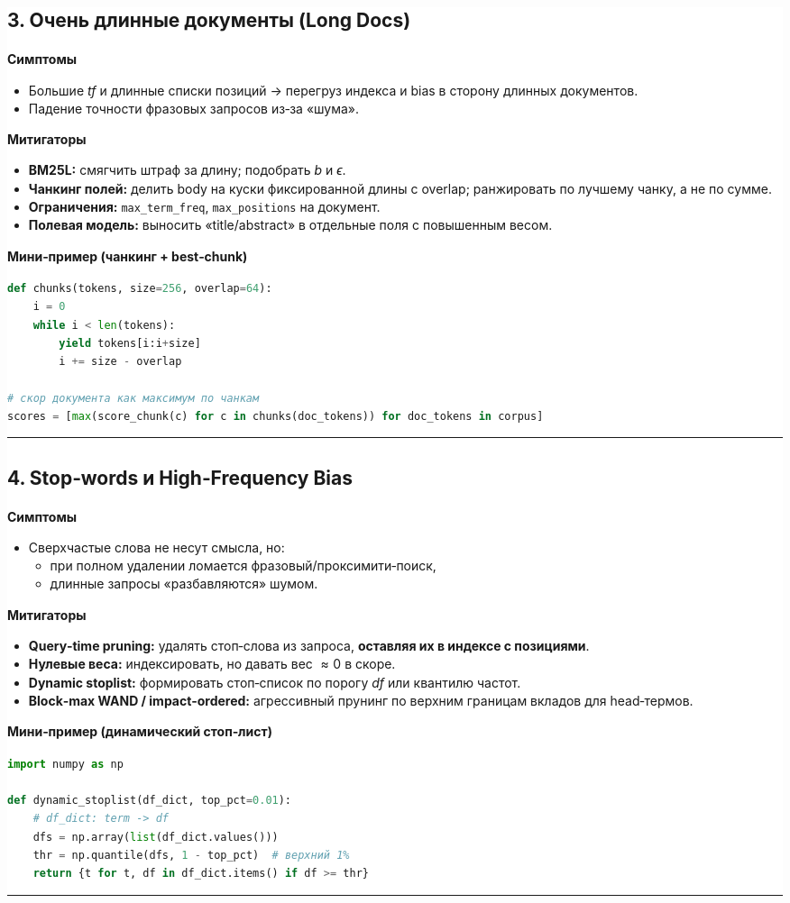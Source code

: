 
## 3. Очень длинные документы (Long Docs)

**Симптомы**

- Большие $tf$ и длинные списки позиций → перегруз индекса и bias в сторону длинных документов.
- Падение точности фразовых запросов из‑за «шума».

**Митигаторы**

- **BM25L:** смягчить штраф за длину; подобрать $b$ и $\epsilon$.
- **Чанкинг полей:** делить body на куски фиксированной длины с overlap; ранжировать по лучшему чанку, а не по сумме.
- **Ограничения:** `max_term_freq`, `max_positions` на документ.
- **Полевая модель:** выносить «title/abstract» в отдельные поля с повышенным весом.

**Мини‑пример (чанкинг + best‑chunk)**

```python
def chunks(tokens, size=256, overlap=64):
    i = 0
    while i < len(tokens):
        yield tokens[i:i+size]
        i += size - overlap

# скор документа как максимум по чанкам
scores = [max(score_chunk(c) for c in chunks(doc_tokens)) for doc_tokens in corpus]
```

---

## 4. Stop‑words и High‑Frequency Bias

**Симптомы**

- Сверхчастые слова не несут смысла, но:
  - при полном удалении ломается фразовый/проксимити‑поиск,
  - длинные запросы «разбавляются» шумом.

**Митигаторы**

- **Query‑time pruning:** удалять стоп‑слова из запроса, **оставляя их в индексе с позициями**.
- **Нулевые веса:** индексировать, но давать вес $\approx 0$ в скоре.
- **Dynamic stoplist:** формировать стоп‑список по порогу $df$ или квантилю частот.
- **Block‑max WAND / impact‑ordered:** агрессивный прунинг по верхним границам вкладов для head‑термов.

**Мини‑пример (динамический стоп‑лист)**

```python
import numpy as np

def dynamic_stoplist(df_dict, top_pct=0.01):
    # df_dict: term -> df
    dfs = np.array(list(df_dict.values()))
    thr = np.quantile(dfs, 1 - top_pct)  # верхний 1%
    return {t for t, df in df_dict.items() if df >= thr}
```

---